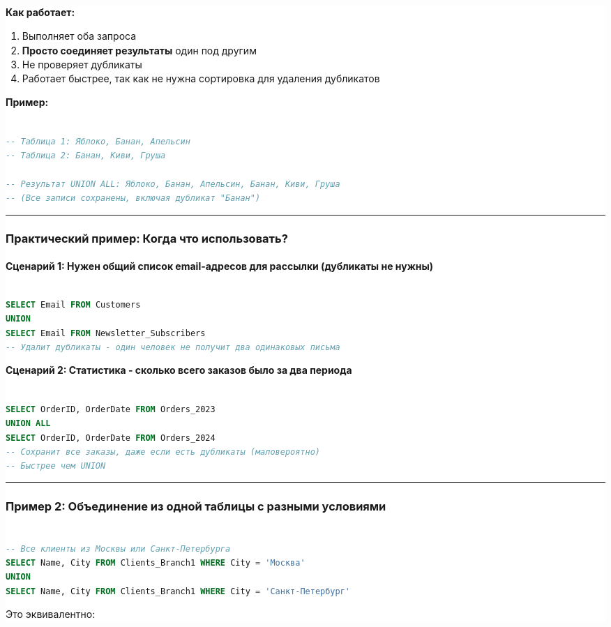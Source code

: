 **Как работает:**

1. Выполняет оба запроса
2. **Просто соединяет результаты** один под другим
3. Не проверяет дубликаты
4. Работает быстрее, так как не нужна сортировка для удаления дубликатов

**Пример:**

```sql

-- Таблица 1: Яблоко, Банан, Апельсин  
-- Таблица 2: Банан, Киви, Груша

-- Результат UNION ALL: Яблоко, Банан, Апельсин, Банан, Киви, Груша
-- (Все записи сохранены, включая дубликат "Банан")
```

---

### **Практический пример: Когда что использовать?**

**Сценарий 1: Нужен общий список email-адресов для рассылки (дубликаты не нужны)**

```sql

SELECT Email FROM Customers
UNION
SELECT Email FROM Newsletter_Subscribers
-- Удалит дубликаты - один человек не получит два одинаковых письма
```

**Сценарий 2: Статистика - сколько всего заказов было за два периода**

```sql

SELECT OrderID, OrderDate FROM Orders_2023
UNION ALL
SELECT OrderID, OrderDate FROM Orders_2024
-- Сохранит все заказы, даже если есть дубликаты (маловероятно)
-- Быстрее чем UNION
```

---

### **Пример 2: Объединение из одной таблицы с разными условиями**

```sql

-- Все клиенты из Москвы или Санкт-Петербурга
SELECT Name, City FROM Clients_Branch1 WHERE City = 'Москва'
UNION
SELECT Name, City FROM Clients_Branch1 WHERE City = 'Санкт-Петербург'
```

Это эквивалентно:
